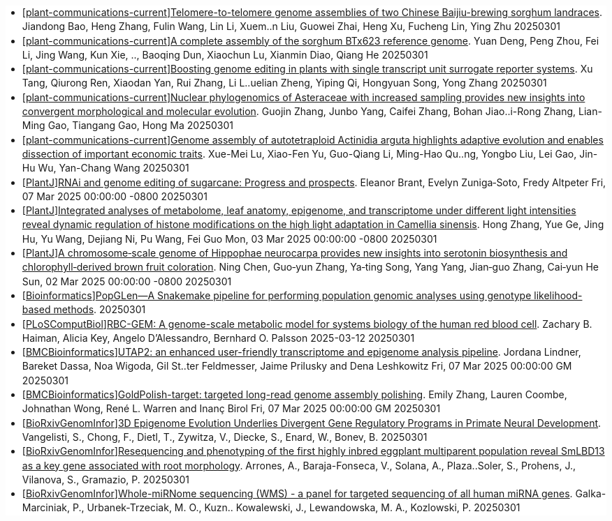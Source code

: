   - \[[plant-communications-current](https://www.cell.com/current?publicationCode=xplc&rss=yes)\][Telomere-to-telomere genome assemblies of two Chinese Baijiu-brewing sorghum landraces](https://www.cell.com/plant-communications/fulltext/S2590-3462(24)00203-7?rss=yes). Jiandong Bao, Heng Zhang, Fulin Wang, Lin Li, Xuem..n Liu, Guowei Zhai, Heng Xu, Fucheng Lin, Ying Zhu 	20250301
  - \[[plant-communications-current](https://www.cell.com/current?publicationCode=xplc&rss=yes)\][A complete assembly of the sorghum BTx623 reference genome](https://www.cell.com/plant-communications/fulltext/S2590-3462(24)00285-2?rss=yes). Yuan Deng, Peng Zhou, Fei Li, Jing Wang, Kun Xie, .., Baoqing Dun, Xiaochun Lu, Xianmin Diao, Qiang He 	20250301
  - \[[plant-communications-current](https://www.cell.com/current?publicationCode=xplc&rss=yes)\][Boosting genome editing in plants with single transcript unit surrogate reporter systems](https://www.cell.com/plant-communications/fulltext/S2590-3462(24)00191-3?rss=yes). Xu Tang, Qiurong Ren, Xiaodan Yan, Rui Zhang, Li L..uelian Zheng, Yiping Qi, Hongyuan Song, Yong Zhang 	20250301
  - \[[plant-communications-current](https://www.cell.com/current?publicationCode=xplc&rss=yes)\][Nuclear phylogenomics of Asteraceae with increased sampling provides new insights into convergent morphological and molecular evolution](https://www.cell.com/plant-communications/fulltext/S2590-3462(24)00080-4?rss=yes). Guojin Zhang, Junbo Yang, Caifei Zhang, Bohan Jiao..i-Rong Zhang, Lian-Ming Gao, Tiangang Gao, Hong Ma 	20250301
  - \[[plant-communications-current](https://www.cell.com/current?publicationCode=xplc&rss=yes)\][Genome assembly of autotetraploid Actinidia arguta highlights adaptive evolution and enables dissection of important economic traits](https://www.cell.com/plant-communications/fulltext/S2590-3462(24)00085-3?rss=yes). Xue-Mei Lu, Xiao-Fen Yu, Guo-Qiang Li, Ming-Hao Qu..ng, Yongbo Liu, Lei Gao, Jin-Hu Wu, Yan-Chang Wang 	20250301
  - \[[PlantJ](https://onlinelibrary.wiley.com/journal/1365313x?af=R)\][RNAi and genome editing of sugarcane: Progress and prospects](https://onlinelibrary.wiley.com/doi/10.1111/tpj.70048?af=R). Eleanor Brant, Evelyn Zuniga‐Soto, Fredy Altpeter Fri, 07 Mar 2025 00:00:00 -0800	20250301
  - \[[PlantJ](https://onlinelibrary.wiley.com/journal/1365313x?af=R)\][Integrated analyses of metabolome, leaf anatomy, epigenome, and transcriptome under different light intensities reveal dynamic regulation of histone modifications on the high light adaptation in Camellia sinensis](https://onlinelibrary.wiley.com/doi/10.1111/tpj.70040?af=R). Hong Zhang, Yue Ge, Jing Hu, Yu Wang, Dejiang Ni, Pu Wang, Fei Guo Mon, 03 Mar 2025 00:00:00 -0800	20250301
  - \[[PlantJ](https://onlinelibrary.wiley.com/journal/1365313x?af=R)\][A chromosome‐scale genome of Hippophae neurocarpa provides new insights into serotonin biosynthesis and chlorophyll‐derived brown fruit coloration](https://onlinelibrary.wiley.com/doi/10.1111/tpj.70031?af=R). Ning Chen, Guo‐yun Zhang, Ya‐ting Song, Yang Yang, Jian‐guo Zhang, Cai‐yun He Sun, 02 Mar 2025 00:00:00 -0800	20250301
  - \[[Bioinformatics](http://academic.oup.com/bioinformatics)\][PopGLen—A Snakemake pipeline for performing population genomic analyses using genotype likelihood-based methods](https://academic.oup.com/bioinformatics/advance-article/doi/10.1093/bioinformatics/btaf105/8069456?rss=1).  	20250301
  - \[[PLoSComputBiol](https://journals.plos.org/ploscompbiol/)\][RBC-GEM: A genome-scale metabolic model for systems biology of the human red blood cell](https://journals.plos.org/ploscompbiol/article?id=10.1371/journal.pcbi.1012109). Zachary B. Haiman, Alicia Key, Angelo D’Alessandro, Bernhard O. Palsson 2025-03-12	20250301
  - \[[BMCBioinformatics](https://bmcbioinformatics.biomedcentral.com)\][UTAP2: an enhanced user-friendly transcriptome and epigenome analysis pipeline](https://bmcbioinformatics.biomedcentral.com/articles/10.1186/s12859-025-06090-8). Jordana Lindner, Bareket Dassa, Noa Wigoda, Gil St..ter Feldmesser, Jaime Prilusky and Dena Leshkowitz Fri, 07 Mar 2025 00:00:00 GM	20250301
  - \[[BMCBioinformatics](https://bmcbioinformatics.biomedcentral.com)\][GoldPolish-target: targeted long-read genome assembly polishing](https://bmcbioinformatics.biomedcentral.com/articles/10.1186/s12859-025-06091-7). Emily Zhang, Lauren Coombe, Johnathan Wong, René L. Warren and Inanç Birol Fri, 07 Mar 2025 00:00:00 GM	20250301
  - \[[BioRxivGenomInfor](https://biorxiv.org)\][3D Epigenome Evolution Underlies Divergent Gene Regulatory Programs in Primate Neural Development](https://www.biorxiv.org/content/10.1101/2025.03.11.642620v1?rss=1). Vangelisti, S., Chong, F., Dietl, T., Zywitza, V., Diecke, S., Enard, W., Bonev, B. 	20250301
  - \[[BioRxivGenomInfor](https://biorxiv.org)\][Resequencing and phenotyping of the first highly inbred eggplant multiparent population reveal SmLBD13 as a key gene associated with root morphology](https://www.biorxiv.org/content/10.1101/2025.03.07.642003v1?rss=1). Arrones, A., Baraja-Fonseca, V., Solana, A., Plaza..Soler, S., Prohens, J., Vilanova, S., Gramazio, P. 	20250301
  - \[[BioRxivGenomInfor](https://biorxiv.org)\][Whole-miRNome sequencing (WMS) - a panel for targeted sequencing of all human miRNA genes](https://www.biorxiv.org/content/10.1101/2025.03.09.641621v1?rss=1). Galka-Marciniak, P., Urbanek-Trzeciak, M. O., Kuzn.. Kowalewski, J., Lewandowska, M. A., Kozlowski, P. 	20250301